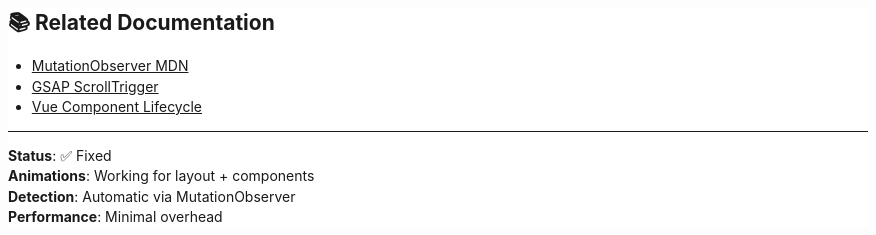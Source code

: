
## 📚 Related Documentation

- [MutationObserver MDN](https://developer.mozilla.org/en-US/docs/Web/API/MutationObserver)
- [GSAP ScrollTrigger](https://greensock.com/docs/v3/Plugins/ScrollTrigger)
- [Vue Component Lifecycle](https://vuejs.org/guide/essentials/lifecycle.html)

---

**Status**: ✅ Fixed  
**Animations**: Working for layout + components  
**Detection**: Automatic via MutationObserver  
**Performance**: Minimal overhead
